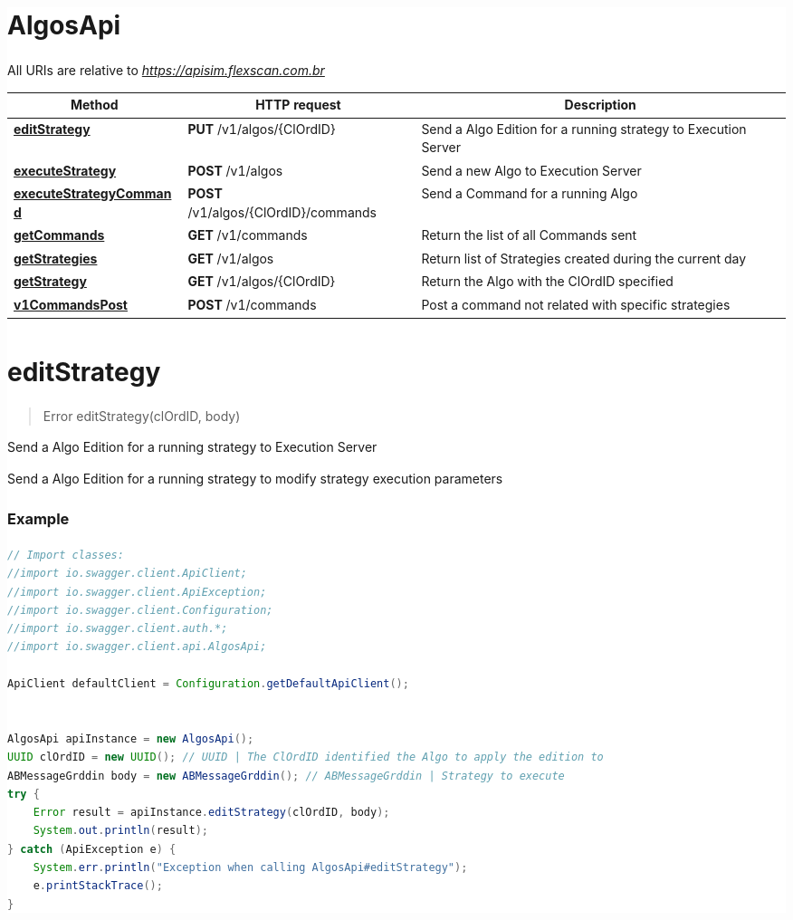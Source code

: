 # AlgosApi

All URIs are relative to *https://apisim.flexscan.com.br*

Method | HTTP request | Description
------------- | ------------- | -------------
[**editStrategy**](AlgosApi.md#editStrategy) | **PUT** /v1/algos/{ClOrdID} | Send a Algo Edition for a running strategy to Execution Server
[**executeStrategy**](AlgosApi.md#executeStrategy) | **POST** /v1/algos | Send a new Algo to Execution Server
[**executeStrategyCommand**](AlgosApi.md#executeStrategyCommand) | **POST** /v1/algos/{ClOrdID}/commands | Send a Command for a running Algo
[**getCommands**](AlgosApi.md#getCommands) | **GET** /v1/commands | Return the list of all Commands sent
[**getStrategies**](AlgosApi.md#getStrategies) | **GET** /v1/algos | Return list of Strategies created during the current day
[**getStrategy**](AlgosApi.md#getStrategy) | **GET** /v1/algos/{ClOrdID} | Return the Algo with the ClOrdID specified
[**v1CommandsPost**](AlgosApi.md#v1CommandsPost) | **POST** /v1/commands | Post a command not related with specific strategies

<a name="editStrategy"></a>
# **editStrategy**
> Error editStrategy(clOrdID, body)

Send a Algo Edition for a running strategy to Execution Server

Send a Algo Edition for a running strategy to modify strategy execution parameters

### Example
```java
// Import classes:
//import io.swagger.client.ApiClient;
//import io.swagger.client.ApiException;
//import io.swagger.client.Configuration;
//import io.swagger.client.auth.*;
//import io.swagger.client.api.AlgosApi;

ApiClient defaultClient = Configuration.getDefaultApiClient();


AlgosApi apiInstance = new AlgosApi();
UUID clOrdID = new UUID(); // UUID | The ClOrdID identified the Algo to apply the edition to
ABMessageGrddin body = new ABMessageGrddin(); // ABMessageGrddin | Strategy to execute
try {
    Error result = apiInstance.editStrategy(clOrdID, body);
    System.out.println(result);
} catch (ApiException e) {
    System.err.println("Exception when calling AlgosApi#editStrategy");
    e.printStackTrace();
}
```
